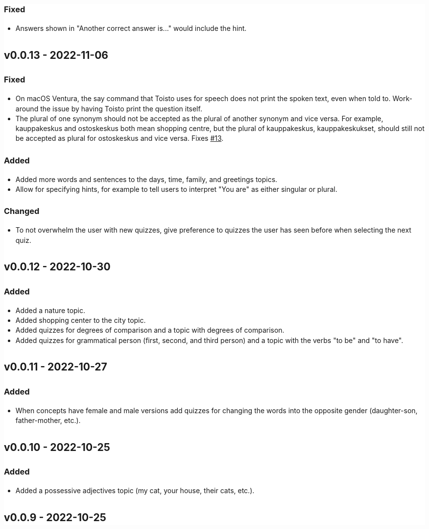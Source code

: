 ### Fixed

- Answers shown in "Another correct answer is..." would include the hint.

## v0.0.13 - 2022-11-06

### Fixed

- On macOS Ventura, the say command that Toisto uses for speech does not print the spoken text, even when told to. Work-around the issue by having Toisto print the question itself.
- The plural of one synonym should not be accepted as the plural of another synonym and vice versa. For example, kauppakeskus and ostoskeskus both mean shopping centre, but the plural of kauppakeskus, kauppakeskukset, should still not be accepted as plural for ostoskeskus and vice versa. Fixes [#13](https://github.com/fniessink/toisto/issues/13).

### Added

- Added more words and sentences to the days, time, family, and greetings topics.
- Allow for specifying hints, for example to tell users to interpret "You are" as either singular or plural.

### Changed

- To not overwhelm the user with new quizzes, give preference to quizzes the user has seen before when selecting the next quiz.

## v0.0.12 - 2022-10-30

### Added

- Added a nature topic.
- Added shopping center to the city topic.
- Added quizzes for degrees of comparison and a topic with degrees of comparison.
- Added quizzes for grammatical person (first, second, and third person) and a topic with the verbs "to be" and "to have".

## v0.0.11 - 2022-10-27

### Added

- When concepts have female and male versions add quizzes for changing the words into the opposite gender (daughter-son, father-mother, etc.).

## v0.0.10 - 2022-10-25

### Added

- Added a possessive adjectives topic (my cat, your house, their cats, etc.).

## v0.0.9 - 2022-10-25
